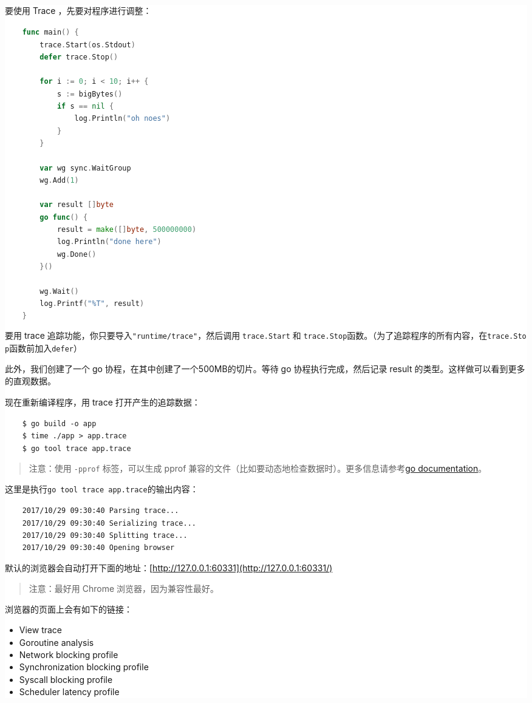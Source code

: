 要使用 Trace ，先要对程序进行调整：
```go
    func main() {
    	trace.Start(os.Stdout)
    	defer trace.Stop()

    	for i := 0; i < 10; i++ {
    		s := bigBytes()
    		if s == nil {
    			log.Println("oh noes")
    		}
    	}

    	var wg sync.WaitGroup
    	wg.Add(1)

    	var result []byte
    	go func() {
    		result = make([]byte, 500000000)
    		log.Println("done here")
    		wg.Done()
    	}()

    	wg.Wait()
    	log.Printf("%T", result)
    }
```
要用 trace 追踪功能，你只要导入`"runtime/trace"`，然后调用 `trace.Start` 和 `trace.Stop`函数。（为了追踪程序的所有内容，在`trace.Stop`函数前加入`defer`）

此外，我们创建了一个 go 协程，在其中创建了一个500MB的切片。等待 go 协程执行完成，然后记录 result 的类型。这样做可以看到更多的直观数据。

现在重新编译程序，用 trace 打开产生的追踪数据：
```
    $ go build -o app
    $ time ./app > app.trace
    $ go tool trace app.trace
```
> 注意：使用 `-pprof` 标签，可以生成 pprof 兼容的文件（比如要动态地检查数据时）。更多信息请参考[go documentation](https://golang.org/cmd/trace/)。
 
这里是执行`go tool trace app.trace`的输出内容：
```
    2017/10/29 09:30:40 Parsing trace...
    2017/10/29 09:30:40 Serializing trace...
    2017/10/29 09:30:40 Splitting trace...
    2017/10/29 09:30:40 Opening browser
```
默认的浏览器会自动打开下面的地址：[http://127.0.0.1:60331](http://127.0.0.1:60331/)

> 注意：最好用 Chrome 浏览器，因为兼容性最好。

浏览器的页面上会有如下的链接：

*   View trace
*   Goroutine analysis
*   Network blocking profile
*   Synchronization blocking profile
*   Syscall blocking profile
*   Scheduler latency profile
